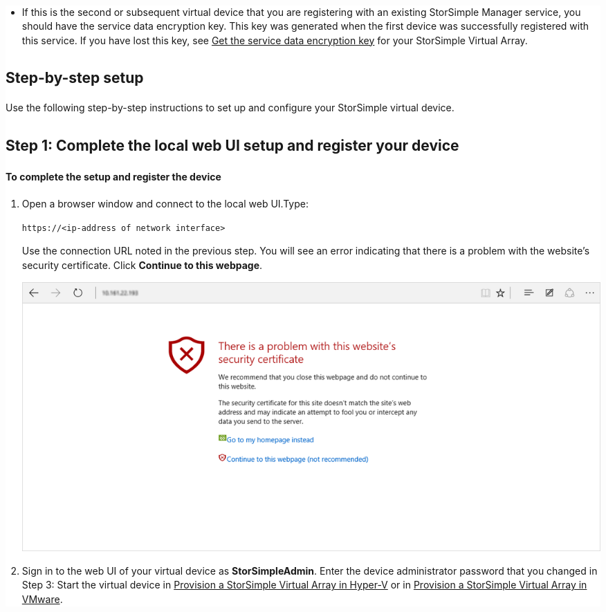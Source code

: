 * If this is the second or subsequent virtual device that you are registering with an existing StorSimple Manager service, you should have the service data encryption key. This key was generated when the first device was successfully registered with this service. If you have lost this key, see [Get the service data encryption key](storsimple-ova-web-ui-admin.md#get-the-service-data-encryption-key) for your StorSimple Virtual Array.


## Step-by-step setup
Use the following step-by-step instructions to set up and configure your StorSimple virtual device.

## Step 1: Complete the local web UI setup and register your device
#### To complete the setup and register the device
1. Open a browser window and connect to the local web UI.Type:    

   `https://<ip-address of network interface>`

   Use the connection URL noted in the previous step. You will see an error indicating that there is a problem with the website’s security certificate. Click **Continue to this webpage**.

   ![](./media/storsimple-ova-deploy3-fs-setup/image2.png)

2. Sign in to the web UI of your virtual device as **StorSimpleAdmin**. Enter the device administrator password that you changed in Step 3: Start the virtual device in [Provision a StorSimple Virtual Array in Hyper-V](storsimple-ova-deploy2-provision-hyperv.md) or in [Provision a StorSimple Virtual Array in VMware](storsimple-ova-deploy2-provision-vmware.md).
